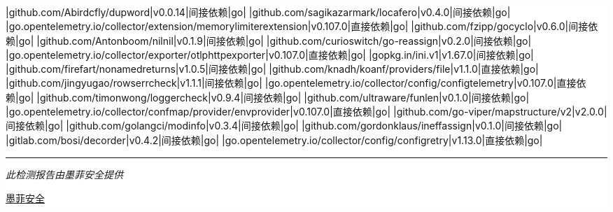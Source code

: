 |github.com/Abirdcfly/dupword|v0.0.14|间接依赖|go|
|github.com/sagikazarmark/locafero|v0.4.0|间接依赖|go|
|go.opentelemetry.io/collector/extension/memorylimiterextension|v0.107.0|直接依赖|go|
|github.com/fzipp/gocyclo|v0.6.0|间接依赖|go|
|github.com/Antonboom/nilnil|v0.1.9|间接依赖|go|
|github.com/curioswitch/go-reassign|v0.2.0|间接依赖|go|
|go.opentelemetry.io/collector/exporter/otlphttpexporter|v0.107.0|直接依赖|go|
|gopkg.in/ini.v1|v1.67.0|间接依赖|go|
|github.com/firefart/nonamedreturns|v1.0.5|间接依赖|go|
|github.com/knadh/koanf/providers/file|v1.1.0|直接依赖|go|
|github.com/jingyugao/rowserrcheck|v1.1.1|间接依赖|go|
|go.opentelemetry.io/collector/config/configtelemetry|v0.107.0|直接依赖|go|
|github.com/timonwong/loggercheck|v0.9.4|间接依赖|go|
|github.com/ultraware/funlen|v0.1.0|间接依赖|go|
|go.opentelemetry.io/collector/confmap/provider/envprovider|v0.107.0|直接依赖|go|
|github.com/go-viper/mapstructure/v2|v2.0.0|间接依赖|go|
|github.com/golangci/modinfo|v0.3.4|间接依赖|go|
|github.com/gordonklaus/ineffassign|v0.1.0|间接依赖|go|
|gitlab.com/bosi/decorder|v0.4.2|间接依赖|go|
|go.opentelemetry.io/collector/config/configretry|v1.13.0|直接依赖|go|


------

*此检测报告由墨菲安全提供*

[墨菲安全](www.murphysec.com)